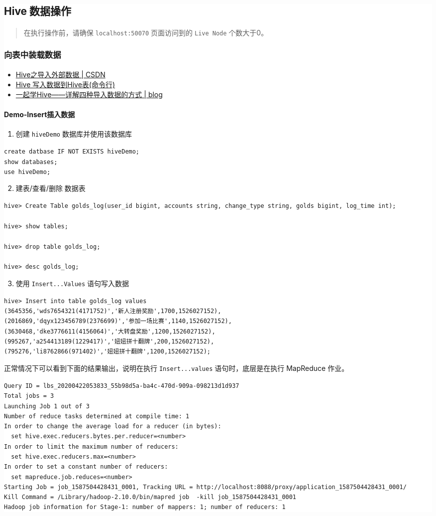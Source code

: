 




## Hive 数据操作

> 在执行操作前，请确保 `localhost:50070` 页面访问到的 `Live Node` 个数大于0。


### 向表中装载数据
* [Hive之导入外部数据 | CSDN](https://blog.csdn.net/jclian91/article/details/78481673)
* [Hive 写入数据到Hive表(命令行)](http://www.tracefact.net/tech/067.html)
* [一起学Hive——详解四种导入数据的方式 | blog](http://www.bigdata17.com/2018/10/07/hiveimportdata.html)




#### Demo-Insert插入数据 

1. 创建 `hiveDemo` 数据库并使用该数据库

```
create datbase IF NOT EXISTS hiveDemo;
show databases;
use hiveDemo;
```

2. 建表/查看/删除 数据表


```
hive> Create Table golds_log(user_id bigint, accounts string, change_type string, golds bigint, log_time int);

hive> show tables;

hive> drop table golds_log;

hive> desc golds_log;
```

3. 使用 `Insert...Values` 语句写入数据

```
hive> Insert into table golds_log values
(3645356,'wds7654321(4171752)','新人注册奖励',1700,1526027152),
(2016869,'dqyx123456789(2376699)','参加一场比赛',1140,1526027152),
(3630468,'dke3776611(4156064)','大转盘奖励',1200,1526027152),
(995267,'a254413189(1229417)','妞妞拼十翻牌',200,1526027152),
(795276,'li8762866(971402)','妞妞拼十翻牌',1200,1526027152);
```



正常情况下可以看到下面的结果输出，说明在执行 `Insert...values` 语句时，底层是在执行 MapReduce 作业。



```
Query ID = lbs_20200422053833_55b98d5a-ba4c-470d-909a-098213d1d937
Total jobs = 3
Launching Job 1 out of 3
Number of reduce tasks determined at compile time: 1
In order to change the average load for a reducer (in bytes):
  set hive.exec.reducers.bytes.per.reducer=<number>
In order to limit the maximum number of reducers:
  set hive.exec.reducers.max=<number>
In order to set a constant number of reducers:
  set mapreduce.job.reduces=<number>
Starting Job = job_1587504428431_0001, Tracking URL = http://localhost:8088/proxy/application_1587504428431_0001/
Kill Command = /Library/hadoop-2.10.0/bin/mapred job  -kill job_1587504428431_0001
Hadoop job information for Stage-1: number of mappers: 1; number of reducers: 1
```